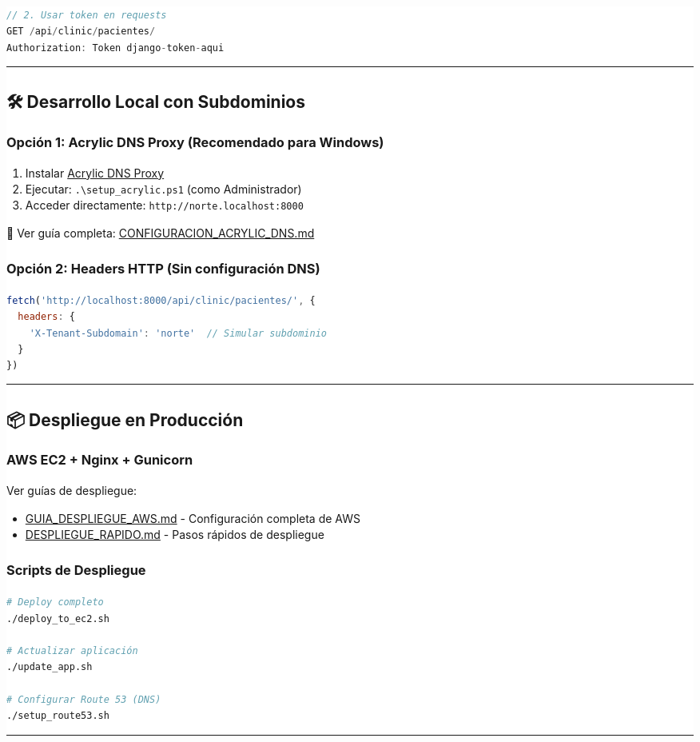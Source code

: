 ```javascript
// 2. Usar token en requests
GET /api/clinic/pacientes/
Authorization: Token django-token-aqui
```

---

## 🛠️ **Desarrollo Local con Subdominios**

### **Opción 1: Acrylic DNS Proxy** (Recomendado para Windows)

1. Instalar [Acrylic DNS Proxy](http://mayakron.altervista.org/support/acrylic/Home.htm)
2. Ejecutar: `.\setup_acrylic.ps1` (como Administrador)
3. Acceder directamente: `http://norte.localhost:8000`

📖 Ver guía completa: [CONFIGURACION_ACRYLIC_DNS.md](./CONFIGURACION_ACRYLIC_DNS.md)

### **Opción 2: Headers HTTP** (Sin configuración DNS)

```javascript
fetch('http://localhost:8000/api/clinic/pacientes/', {
  headers: {
    'X-Tenant-Subdomain': 'norte'  // Simular subdominio
  }
})
```

---

## 📦 **Despliegue en Producción**

### **AWS EC2 + Nginx + Gunicorn**

Ver guías de despliegue:
- [GUIA_DESPLIEGUE_AWS.md](./GUIA_DESPLIEGUE_AWS.md) - Configuración completa de AWS
- [DESPLIEGUE_RAPIDO.md](./DESPLIEGUE_RAPIDO.md) - Pasos rápidos de despliegue

### **Scripts de Despliegue**

```bash
# Deploy completo
./deploy_to_ec2.sh

# Actualizar aplicación
./update_app.sh

# Configurar Route 53 (DNS)
./setup_route53.sh
```

---
